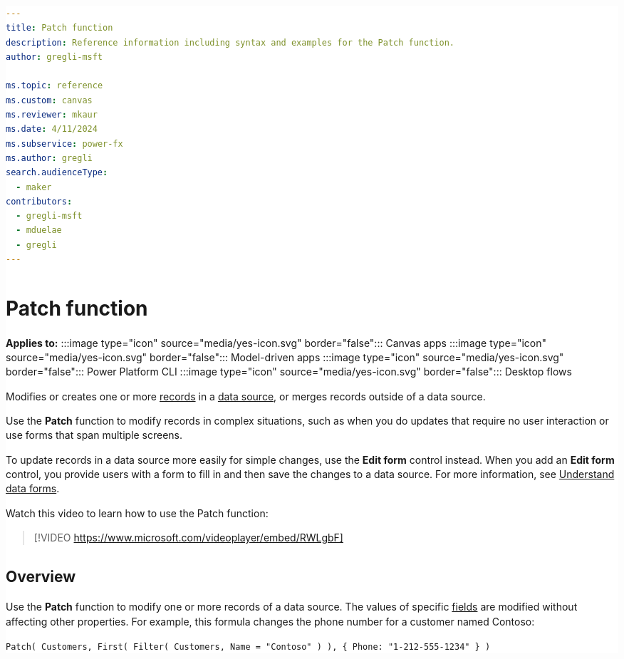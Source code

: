 ```yaml
---
title: Patch function
description: Reference information including syntax and examples for the Patch function.
author: gregli-msft

ms.topic: reference
ms.custom: canvas
ms.reviewer: mkaur
ms.date: 4/11/2024
ms.subservice: power-fx
ms.author: gregli
search.audienceType:
  - maker
contributors:
  - gregli-msft
  - mduelae
  - gregli
---
```


# Patch function

**Applies to:** :::image type="icon" source="media/yes-icon.svg" border="false"::: Canvas apps :::image type="icon" source="media/yes-icon.svg" border="false"::: Model-driven apps :::image type="icon" source="media/yes-icon.svg" border="false"::: Power Platform CLI :::image type="icon" source="media/yes-icon.svg" border="false"::: Desktop flows

Modifies or creates one or more [records](/power-apps/maker/canvas-apps/working-with-tables#records) in a [data source](/power-apps/maker/canvas-apps/working-with-data-sources), or merges records outside of a data source.

Use the **Patch** function to modify records in complex situations, such as when you do updates that require no user interaction or use forms that span multiple screens.

To update records in a data source more easily for simple changes, use the **Edit form** control instead. When you add an **Edit form** control, you provide users with a form to fill in and then save the changes to a data source. For more information, see [Understand data forms](/power-apps/maker/canvas-apps/working-with-forms).

Watch this video to learn how to use the Patch function:

> [!VIDEO https://www.microsoft.com/videoplayer/embed/RWLgbF]

## Overview

Use the **Patch** function to modify one or more records of a data source. The values of specific [fields](/power-apps/maker/canvas-apps/working-with-tables#elements-of-a-table) are modified without affecting other properties. For example, this formula changes the phone number for a customer named Contoso:

`Patch( Customers, First( Filter( Customers, Name = "Contoso" ) ), { Phone: "1-212-555-1234" } )`
